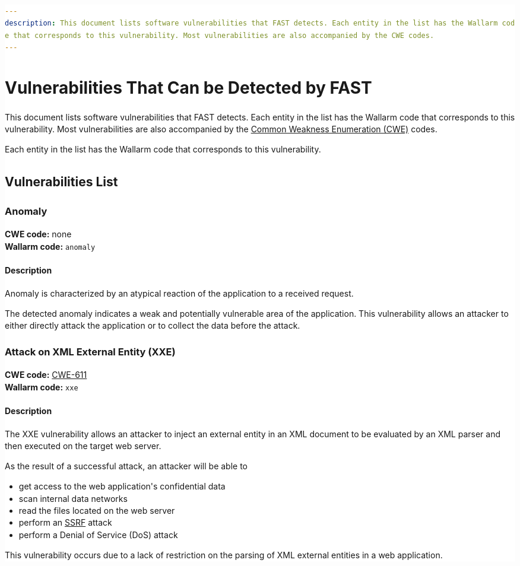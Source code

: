 ```yaml
---
description: This document lists software vulnerabilities that FAST detects. Each entity in the list has the Wallarm code that corresponds to this vulnerability. Most vulnerabilities are also accompanied by the CWE codes.
---
```


[cwe-22]:   https://cwe.mitre.org/data/definitions/22.html
[cwe-78]:   https://cwe.mitre.org/data/definitions/78.html
[cwe-79]:   https://cwe.mitre.org/data/definitions/79.html
[cwe-89]:   https://cwe.mitre.org/data/definitions/89.html
[cwe-90]:   https://cwe.mitre.org/data/definitions/90.html
[cwe-94]:   https://cwe.mitre.org/data/definitions/94.html
[cwe-159]:  https://cwe.mitre.org/data/definitions/159.html
[cwe-200]:  https://cwe.mitre.org/data/definitions/200.html
[cwe-209]:  https://cwe.mitre.org/data/definitions/209.html
[cwe-215]:  https://cwe.mitre.org/data/definitions/215.html
[cwe-288]:  https://cwe.mitre.org/data/definitions/288.html
[cwe-352]:  https://cwe.mitre.org/data/definitions/352.html
[cwe-538]:  https://cwe.mitre.org/data/definitions/538.html
[cwe-541]:  https://cwe.mitre.org/data/definitions/541.html
[cwe-548]:  https://cwe.mitre.org/data/definitions/548.html
[cwe-601]:  https://cwe.mitre.org/data/definitions/601.html
[cwe-611]:  https://cwe.mitre.org/data/definitions/611.html
[cwe-639]:  https://cwe.mitre.org/data/definitions/639.html
[cwe-918]:  https://cwe.mitre.org/data/definitions/918.html
[cwe-943]:  https://cwe.mitre.org/data/definitions/943.html

[link-cwe]: https://cwe.mitre.org/

[link-owasp-csrf-cheatsheet]:               https://cheatsheetseries.owasp.org/cheatsheets/Cross-Site_Request_Forgery_Prevention_Cheat_Sheet.html
[link-owasp-xxe-cheatsheet]:                https://cheatsheetseries.owasp.org/cheatsheets/XML_External_Entity_Prevention_Cheat_Sheet.html
[link-owasp-xss-cheatsheet]:                https://cheatsheetseries.owasp.org/cheatsheets/Cross_Site_Scripting_Prevention_Cheat_Sheet.html
[link-owasp-idor-cheatsheet]:               https://cheatsheetseries.owasp.org/cheatsheets/Insecure_Direct_Object_Reference_Prevention_Cheat_Sheet.html
[link-owasp-ssrf-cheatsheet]:               https://cheatsheetseries.owasp.org/cheatsheets/Server_Side_Request_Forgery_Prevention_Cheat_Sheet.html
[link-owasp-auth-cheatsheet]:               https://cheatsheetseries.owasp.org/cheatsheets/Authentication_Cheat_Sheet.html
[link-owasp-ldapi-cheatsheet]:              https://cheatsheetseries.owasp.org/cheatsheets/LDAP_Injection_Prevention_Cheat_Sheet.html
[link-owasp-sqli-cheatsheet]:               https://cheatsheetseries.owasp.org/cheatsheets/SQL_Injection_Prevention_Cheat_Sheet.html

[link-ptrav-mitigation]:                    https://owasp.org/www-community/attacks/Path_Traversal

[anchor-vuln-list]:     #vulnerabilities-list

[anchor-rce]:   #remote-code-execution-rce
[anchor-ssrf]:  #server-side-request-forgery-ssrf

# Vulnerabilities That Can be Detected by FAST

This document lists software vulnerabilities that FAST detects. Each entity in the list has the Wallarm code that corresponds to this vulnerability. Most vulnerabilities are also accompanied by the [Common Weakness Enumeration (CWE)][link-cwe] codes.

Each entity in the list has the Wallarm code that corresponds to this vulnerability.

## Vulnerabilities List

### Anomaly

**CWE code:** none<br>
**Wallarm code:** `anomaly`

####    Description

Anomaly is characterized by an atypical reaction of the application to a received request.

The detected anomaly indicates a weak and potentially vulnerable area of the application. This vulnerability allows an attacker to either directly attack the application or to collect the data before the attack.

### Attack on XML External Entity (XXE)

**CWE code:** [CWE-611][cwe-611]<br>
**Wallarm code:** `xxe`

####    Description

The XXE vulnerability allows an attacker to inject an external entity in an XML document to be evaluated by an XML parser and then executed on the target web server.

As the result of a successful attack, an attacker will be able to
* get access to the web application's confidential data
* scan internal data networks
* read the files located on the web server
* perform an [SSRF][anchor-ssrf] attack
* perform a Denial of Service (DoS) attack

This vulnerability occurs due to a lack of restriction on the parsing of XML external entities in a web application.
